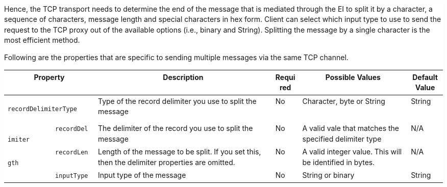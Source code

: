 Hence, the TCP transport needs to determine the end of the message that
is mediated through the EI to split it by a character, a sequence of
characters, message length and special characters in hex form. Client
can select which input type to use to send the request to the TCP proxy
out of the available options (i.e., binary and String). Splitting the
message by a single character is the most efficient method.

Following are the properties that are specific to sending multiple
messages via the same TCP channel.

<table>
<thead>
<tr class="header">
<th>Property</th>
<th>Description</th>
<th>Required</th>
<th>Possible Values</th>
<th>Default Value</th>
</tr>
</thead>
<tbody>
<tr class="odd">
<td><pre><code>recordDelimiterType</code></pre></td>
<td>Type of the record delimiter you use to split the message</td>
<td>No</td>
<td>Character, byte or String</td>
<td>String</td>
</tr>
<tr class="even">
<td><code>             recordDelimiter            </code></td>
<td>The delimiter of the record you use to split the message</td>
<td>No</td>
<td>A valid vale that matches the specified delimiter type</td>
<td>N/A</td>
</tr>
<tr class="odd">
<td><code>             recordLength            </code></td>
<td>Length of the message to be split. If you set this, then the delimiter properties are omitted.</td>
<td>No</td>
<td>A valid integer value. This will be identified in bytes.</td>
<td>N/A</td>
</tr>
<tr class="even">
<td><code>             inputType            </code></td>
<td>Input type of the message</td>
<td>No</td>
<td>String or binary</td>
<td>String</td>
</tr>
</tbody>
</table>
